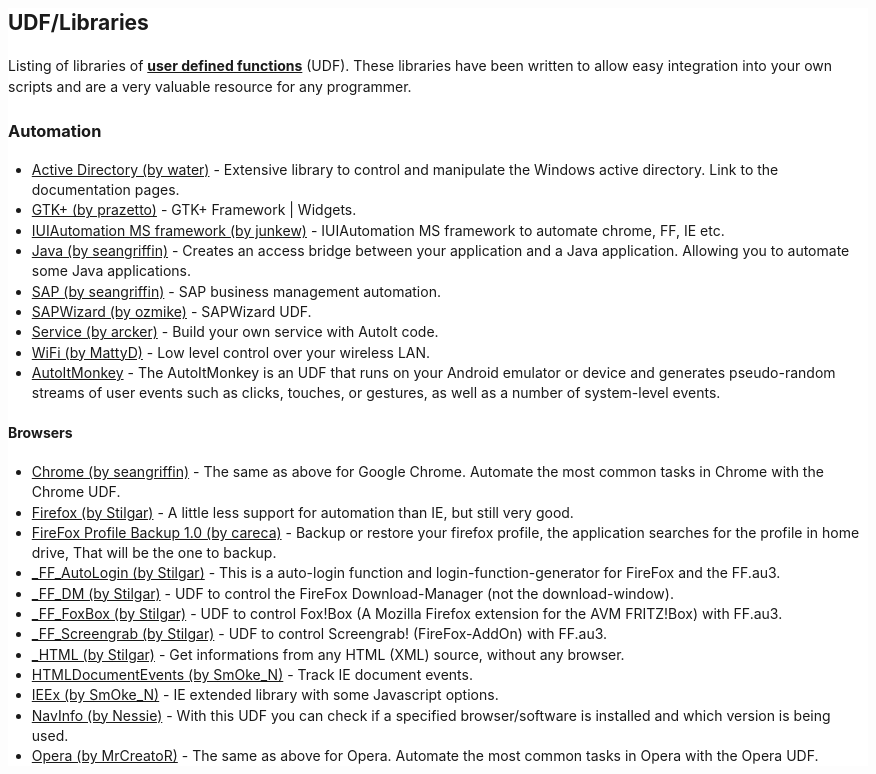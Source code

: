 ## UDF/Libraries

Listing of libraries of **[user defined functions](https://en.wikipedia.org/wiki/User-defined_function)** (UDF). These libraries have been written to allow easy integration into your own scripts and are a very valuable resource for any programmer.

### Automation

- [Active Directory (by water)](http://www.autoitscript.com/forum/index.php?showtopic=106163) - Extensive library to control and manipulate the Windows active directory. Link to the documentation pages.
- [GTK+ (by prazetto)](http://www.autoitscript.com/forum/index.php?showtopic=150231) - GTK+ Framework | Widgets.
- [IUIAutomation MS framework (by junkew)](http://www.autoitscript.com/forum/index.php?showtopic=153520) - IUIAutomation MS framework to automate chrome, FF, IE etc.
- [Java (by seangriffin)](http://www.autoitscript.com/forum/index.php?showtopic=87956) - Creates an access bridge between your application and a Java application. Allowing you to automate some Java applications.
- [SAP (by seangriffin)](http://www.autoitscript.com/forum/index.php?showtopic=86574) - SAP business management automation.
- [SAPWizard (by ozmike)](http://www.autoitscript.com/forum/index.php?showtopic=149540) - SAPWizard UDF.
- [Service (by arcker)](http://www.autoitscript.com/forum/index.php?showtopic=80201) - Build your own service with AutoIt code.
- [WiFi (by MattyD)](http://www.autoitscript.com/forum/index.php?showtopic=91018) - Low level control over your wireless LAN.
- [AutoItMonkey](https://github.com/ohtejera/AutoItMonkey) - The AutoItMonkey is an UDF that runs on your Android emulator or device and generates pseudo-random streams of user events such as clicks, touches, or gestures, as well as a number of system-level events.

#### Browsers

- [Chrome (by seangriffin)](http://www.autoitscript.com/forum/index.php?showtopic=154439) - The same as above for Google Chrome. Automate the most common tasks in Chrome with the Chrome UDF.
- [Firefox (by Stilgar)](http://www.autoitscript.com/forum/index.php?showtopic=95595) - A little less support for automation than IE, but still very good.
- [FireFox Profile Backup 1.0 (by careca)](https://www.autoitscript.com/forum/files/file/224-firefox-profile-backup/) - Backup or restore your firefox profile, the application searches for the profile in home drive, That will be the one to backup.
- [_FF_AutoLogin (by Stilgar)](http://www.autoitscript.com/forum/index.php?showtopic=124330) - This is a auto-login function and login-function-generator for FireFox and the FF.au3.
- [_FF_DM (by Stilgar)](http://www.autoitscript.com/forum/index.php?showtopic=92035) - UDF to control the FireFox Download-Manager (not the download-window).
- [_FF_FoxBox (by Stilgar)](http://www.autoitscript.com/forum/index.php?showtopic=91650) - UDF to control Fox!Box (A Mozilla Firefox extension for the AVM FRITZ!Box) with FF.au3.
- [_FF_Screengrab (by Stilgar)](http://www.autoitscript.com/forum/index.php?showtopic=91665) - UDF to control Screengrab! (FireFox-AddOn) with FF.au3.
- [_HTML (by Stilgar)](http://www.autoitscript.com/forum/topic/124330-_htmlau3-v101/) - Get informations from any HTML (XML) source, without any browser.
- [HTMLDocumentEvents (by SmOke_N)](http://www.autoitscript.com/forum/index.php?showtopic=166542) - Track IE document events.
- [IEEx (by SmOke_N)](http://www.autoitscript.com/forum/index.php?showtopic=167035) - IE extended library with some Javascript options.
- [NavInfo (by Nessie)](http://www.autoitscript.com/forum/index.php?showtopic=149203) - With this UDF you can check if a specified browser/software is installed and which version is being used.
- [Opera (by MrCreatoR)](http://www.autoitscript.com/forum/index.php?showtopic=61090) - The same as above for Opera. Automate the most common tasks in Opera with the Opera UDF.
